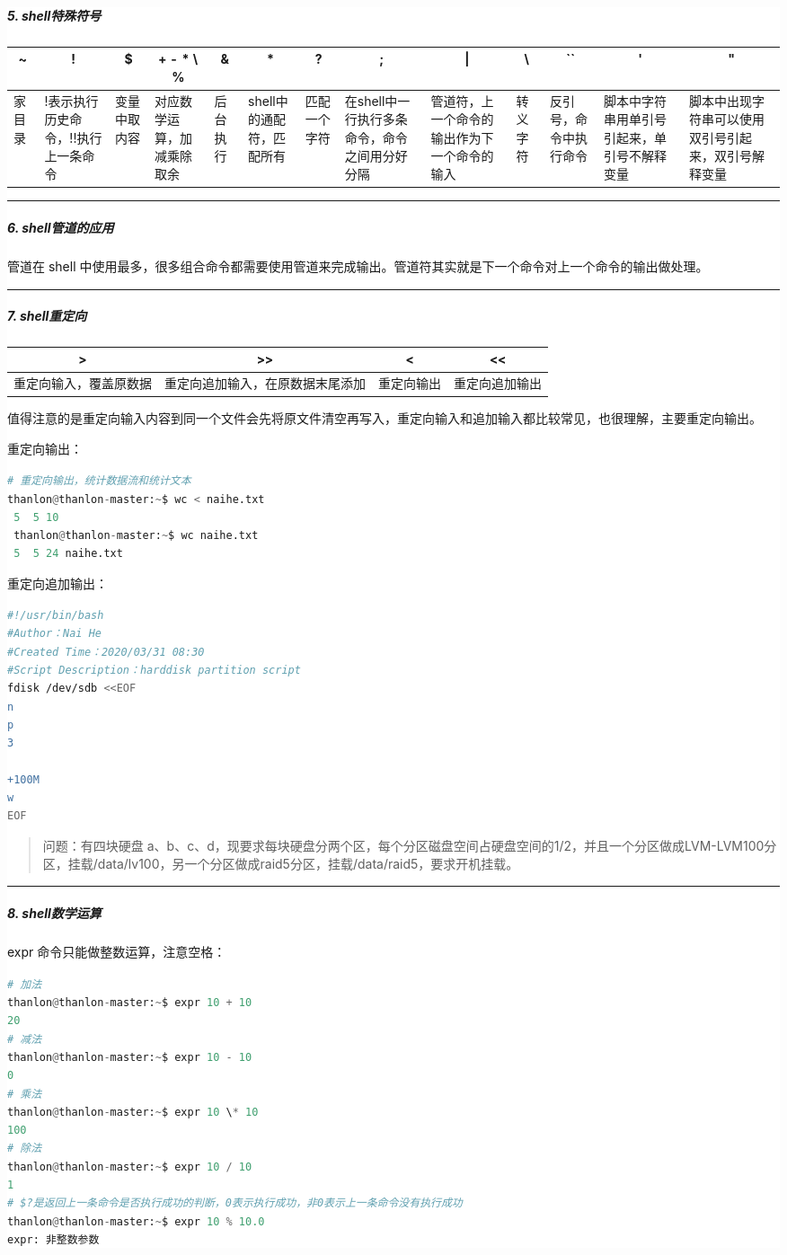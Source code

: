 ##### 5. shell特殊符号

|~| ! | $  |  + - * \ %  | &   |  *  |  ?  | ; | \| |\  |  ``| ' |  "|
|--|--|--|--|--|--|--|--|--|--|--|--|--|
| 家目录  | !表示执行历史命令，!!执行上一条命令 | 变量中取内容 |对应数学运算，加减乘除取余| 后台执行  |shell中的通配符，匹配所有  | 匹配一个字符  | 在shell中一行执行多条命令，命令之间用分好分隔 | 管道符，上一个命令的输出作为下一个命令的输入 | 转义字符|  反引号，命令中执行命令|  脚本中字符串用单引号引起来，单引号不解释变量| 脚本中出现字符串可以使用双引号引起来，双引号解释变量 |

<hr>

##### 6. shell管道的应用
管道在 shell 中使用最多，很多组合命令都需要使用管道来完成输出。管道符其实就是下一个命令对上一个命令的输出做处理。
<hr>

##### 7. shell重定向

| > | >> | < | << |
|--|--|--|--|
| 重定向输入，覆盖原数据 | 重定向追加输入，在原数据末尾添加 | 重定向输出 | 重定向追加输出 |

值得注意的是重定向输入内容到同一个文件会先将原文件清空再写入，重定向输入和追加输入都比较常见，也很理解，主要重定向输出。

重定向输出：
```python
# 重定向输出，统计数据流和统计文本
thanlon@thanlon-master:~$ wc < naihe.txt 
 5  5 10
 thanlon@thanlon-master:~$ wc naihe.txt 
 5  5 24 naihe.txt
```
重定向追加输出：
```bash
#!/usr/bin/bash
#Author：Nai He
#Created Time：2020/03/31 08:30
#Script Description：harddisk partition script
fdisk /dev/sdb <<EOF
n
p
3

+100M
w
EOF
```
>问题：有四块硬盘 a、b、c、d，现要求每块硬盘分两个区，每个分区磁盘空间占硬盘空间的1/2，并且一个分区做成LVM-LVM100分区，挂载/data/lv100，另一个分区做成raid5分区，挂载/data/raid5，要求开机挂载。

<hr>

##### 8. shell数学运算
expr 命令只能做整数运算，注意空格：
```python
# 加法
thanlon@thanlon-master:~$ expr 10 + 10
20
# 减法
thanlon@thanlon-master:~$ expr 10 - 10
0
# 乘法
thanlon@thanlon-master:~$ expr 10 \* 10
100
# 除法
thanlon@thanlon-master:~$ expr 10 / 10
1
# $?是返回上一条命令是否执行成功的判断，0表示执行成功，非0表示上一条命令没有执行成功
thanlon@thanlon-master:~$ expr 10 % 10.0
expr: 非整数参数
```